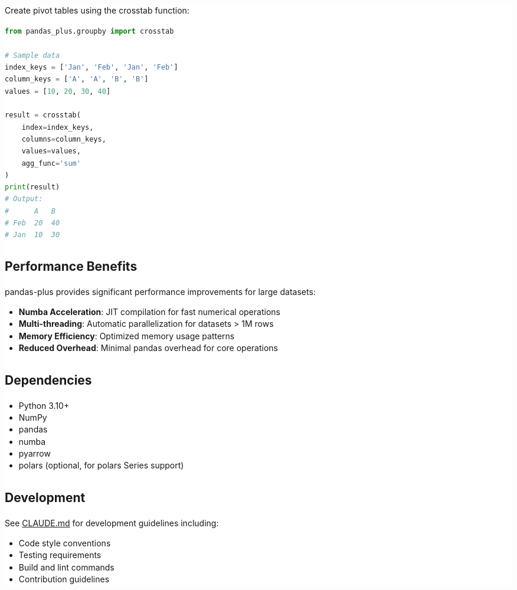 Create pivot tables using the crosstab function:

```python
from pandas_plus.groupby import crosstab

# Sample data
index_keys = ['Jan', 'Feb', 'Jan', 'Feb']
column_keys = ['A', 'A', 'B', 'B']  
values = [10, 20, 30, 40]

result = crosstab(
    index=index_keys,
    columns=column_keys,
    values=values,
    agg_func='sum'
)
print(result)
# Output:
#      A   B
# Feb  20  40
# Jan  10  30
```

## Performance Benefits

pandas-plus provides significant performance improvements for large datasets:

- **Numba Acceleration**: JIT compilation for fast numerical operations
- **Multi-threading**: Automatic parallelization for datasets > 1M rows
- **Memory Efficiency**: Optimized memory usage patterns
- **Reduced Overhead**: Minimal pandas overhead for core operations

## Dependencies

- Python 3.10+
- NumPy
- pandas
- numba
- pyarrow
- polars (optional, for polars Series support)

## Development

See [CLAUDE.md](CLAUDE.md) for development guidelines including:
- Code style conventions
- Testing requirements
- Build and lint commands
- Contribution guidelines
